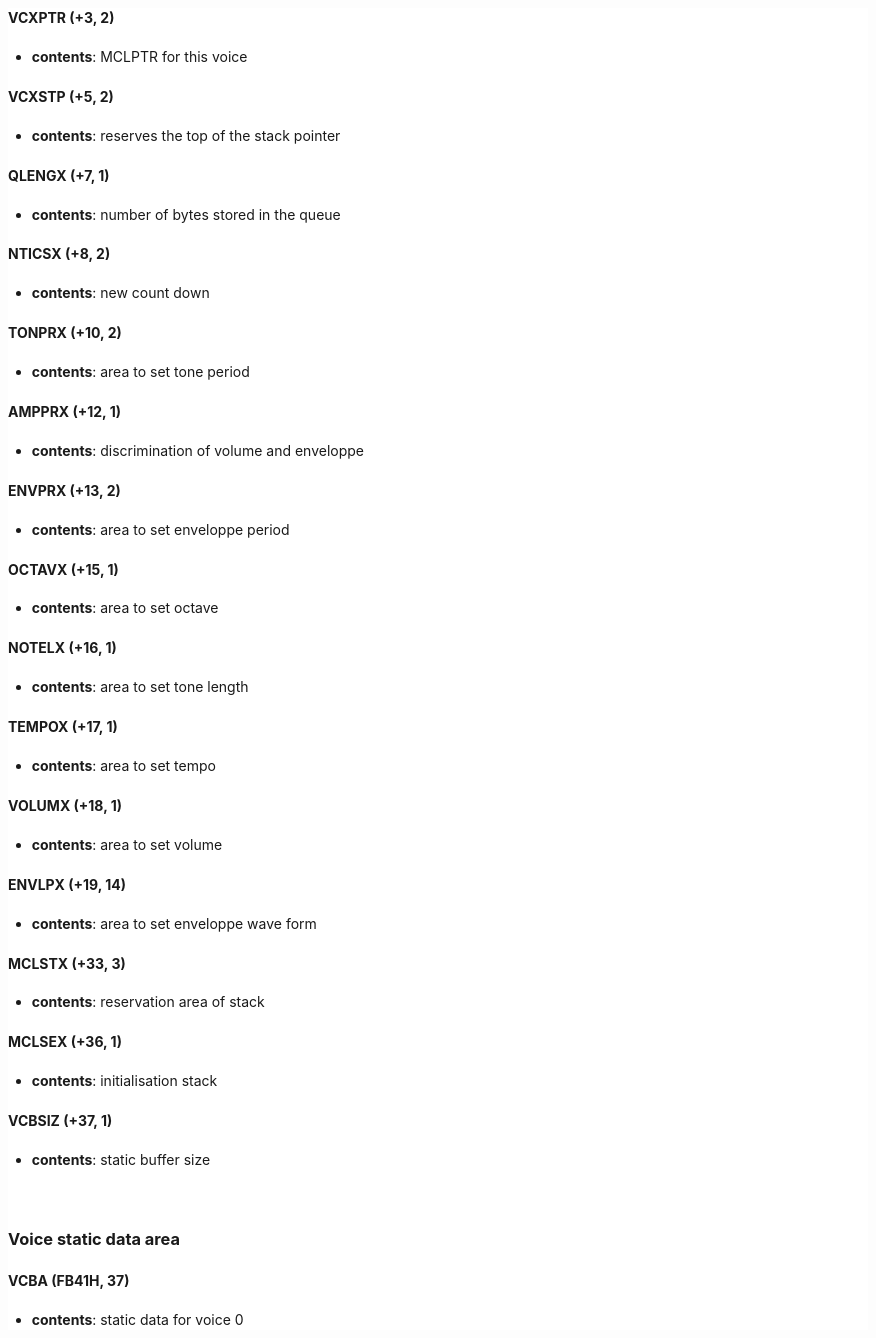 #### VCXPTR (+3, 2)
* **contents**: MCLPTR for this voice

#### VCXSTP (+5, 2)
* **contents**: reserves the top of the stack pointer

#### QLENGX (+7, 1)
* **contents**: number of bytes stored in the queue

#### NTICSX (+8, 2)
* **contents**: new count down

#### TONPRX (+10, 2)
* **contents**: area to set tone period

#### AMPPRX (+12, 1)
* **contents**: discrimination of volume and enveloppe

#### ENVPRX (+13, 2)
* **contents**: area to set enveloppe period

#### OCTAVX (+15, 1)
* **contents**: area to set octave

#### NOTELX (+16, 1)
* **contents**: area to set tone length

#### TEMPOX (+17, 1)
* **contents**: area to set tempo

#### VOLUMX (+18, 1)
* **contents**: area to set volume

#### ENVLPX (+19, 14)
* **contents**: area to set enveloppe wave form

#### MCLSTX (+33, 3)
* **contents**: reservation area of stack

#### MCLSEX (+36, 1)
* **contents**: initialisation stack

#### VCBSIZ (+37, 1)
* **contents**: static buffer size


<p>&nbsp;</p>

### Voice static data area


#### VCBA (FB41H, 37)
* **contents**: static data for voice 0
